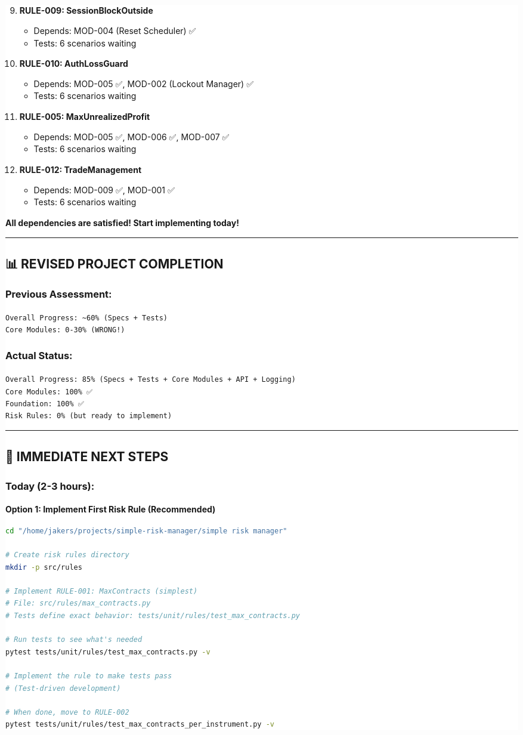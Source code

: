 9. **RULE-009: SessionBlockOutside**
   - Depends: MOD-004 (Reset Scheduler) ✅
   - Tests: 6 scenarios waiting

10. **RULE-010: AuthLossGuard**
    - Depends: MOD-005 ✅, MOD-002 (Lockout Manager) ✅
    - Tests: 6 scenarios waiting

11. **RULE-005: MaxUnrealizedProfit**
    - Depends: MOD-005 ✅, MOD-006 ✅, MOD-007 ✅
    - Tests: 6 scenarios waiting

12. **RULE-012: TradeManagement**
    - Depends: MOD-009 ✅, MOD-001 ✅
    - Tests: 6 scenarios waiting

**All dependencies are satisfied! Start implementing today!**

---

## 📊 **REVISED PROJECT COMPLETION**

### **Previous Assessment:**
```
Overall Progress: ~60% (Specs + Tests)
Core Modules: 0-30% (WRONG!)
```

### **Actual Status:**
```
Overall Progress: 85% (Specs + Tests + Core Modules + API + Logging)
Core Modules: 100% ✅
Foundation: 100% ✅
Risk Rules: 0% (but ready to implement)
```

---

## 🎯 **IMMEDIATE NEXT STEPS**

### **Today (2-3 hours):**

**Option 1: Implement First Risk Rule (Recommended)**
```bash
cd "/home/jakers/projects/simple-risk-manager/simple risk manager"

# Create risk rules directory
mkdir -p src/rules

# Implement RULE-001: MaxContracts (simplest)
# File: src/rules/max_contracts.py
# Tests define exact behavior: tests/unit/rules/test_max_contracts.py

# Run tests to see what's needed
pytest tests/unit/rules/test_max_contracts.py -v

# Implement the rule to make tests pass
# (Test-driven development)

# When done, move to RULE-002
pytest tests/unit/rules/test_max_contracts_per_instrument.py -v
```
